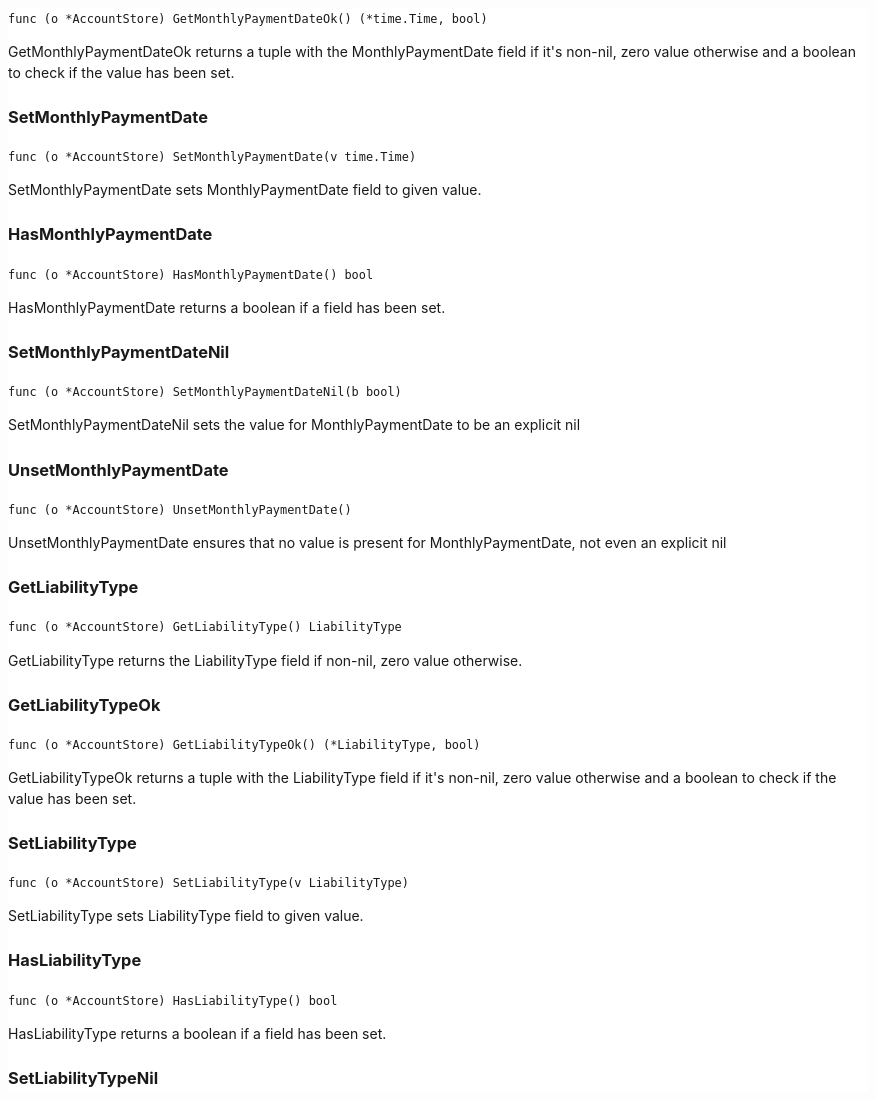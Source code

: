 `func (o *AccountStore) GetMonthlyPaymentDateOk() (*time.Time, bool)`

GetMonthlyPaymentDateOk returns a tuple with the MonthlyPaymentDate field if it's non-nil, zero value otherwise
and a boolean to check if the value has been set.

### SetMonthlyPaymentDate

`func (o *AccountStore) SetMonthlyPaymentDate(v time.Time)`

SetMonthlyPaymentDate sets MonthlyPaymentDate field to given value.

### HasMonthlyPaymentDate

`func (o *AccountStore) HasMonthlyPaymentDate() bool`

HasMonthlyPaymentDate returns a boolean if a field has been set.

### SetMonthlyPaymentDateNil

`func (o *AccountStore) SetMonthlyPaymentDateNil(b bool)`

 SetMonthlyPaymentDateNil sets the value for MonthlyPaymentDate to be an explicit nil

### UnsetMonthlyPaymentDate
`func (o *AccountStore) UnsetMonthlyPaymentDate()`

UnsetMonthlyPaymentDate ensures that no value is present for MonthlyPaymentDate, not even an explicit nil
### GetLiabilityType

`func (o *AccountStore) GetLiabilityType() LiabilityType`

GetLiabilityType returns the LiabilityType field if non-nil, zero value otherwise.

### GetLiabilityTypeOk

`func (o *AccountStore) GetLiabilityTypeOk() (*LiabilityType, bool)`

GetLiabilityTypeOk returns a tuple with the LiabilityType field if it's non-nil, zero value otherwise
and a boolean to check if the value has been set.

### SetLiabilityType

`func (o *AccountStore) SetLiabilityType(v LiabilityType)`

SetLiabilityType sets LiabilityType field to given value.

### HasLiabilityType

`func (o *AccountStore) HasLiabilityType() bool`

HasLiabilityType returns a boolean if a field has been set.

### SetLiabilityTypeNil
